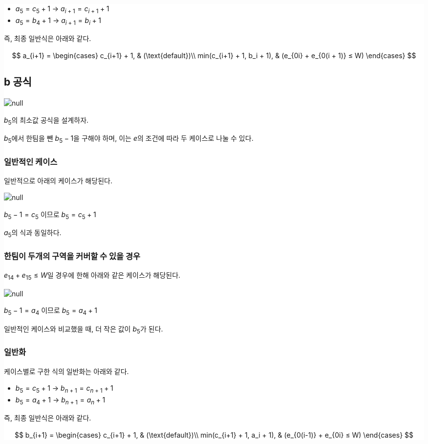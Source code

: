 * $a_5 = c_5 + 1$ -> $a_{i+1} = c_{i+1} + 1$
* $a_5 = b_4 + 1$ -> $a_{i+1} = b_i + 1$

즉, 최종 일반식은 아래와 같다.

$$
a_{i+1} = 
\begin{cases}
	c_{i+1} + 1, & (\text{default})\\
	min(c_{i+1} + 1, b_i + 1), & (e_{0i} + e_{0(i + 1)} ≤ W)
\end{cases}
$$

## b 공식

![null](https://user-images.githubusercontent.com/50317129/120927110-ac604700-c71a-11eb-989a-3d97d8e6a3ca.png)

$b_5$의 최소값 공식을 설계하자.

$b_5$에서 한팀을 뺀 $b_5 - 1$을 구해야 하며, 이는 $e$의 조건에 따라 두 케이스로 나눌 수 있다.

### 일반적인 케이스

일반적으로 아래의 케이스가 해당된다.

![null](https://user-images.githubusercontent.com/50317129/120927135-c0a44400-c71a-11eb-9c22-4e1303799b3b.png)

$b_5 - 1 = c_5$ 이므로 $b_5 = c_5 + 1$

$a_5$의 식과 동일하다.

### 한팀이 두개의 구역을 커버할 수 있을 경우

$e_{14} + e_{15} ≤ W$일 경우에 한해 아래와 같은 케이스가 해당된다.

![null](https://user-images.githubusercontent.com/50317129/120927154-d285e700-c71a-11eb-8b25-14fd85e1b1b0.png)

$b_5 - 1 = a_4$ 이므로 $b_5 = a_4 + 1$

일반적인 케이스와 비교했을 때, 더 작은 값이 $b_5$가 된다.

### 일반화

케이스별로 구한 식의 일반화는 아래와 같다.

* $b_5 = c_5 + 1$ -> $b_{n+1} = c_{n+1} + 1$
* $b_5 = a_4 + 1$ -> $b_{n+1} = a_n + 1$

즉, 최종 일반식은 아래와 같다.

$$
b_{i+1} = 
\begin{cases}
	c_{i+1} + 1, & (\text{default})\\
	min(c_{i+1} + 1, a_i + 1), & (e_{0(i-1)} + e_{0i} ≤ W)
\end{cases}
$$

